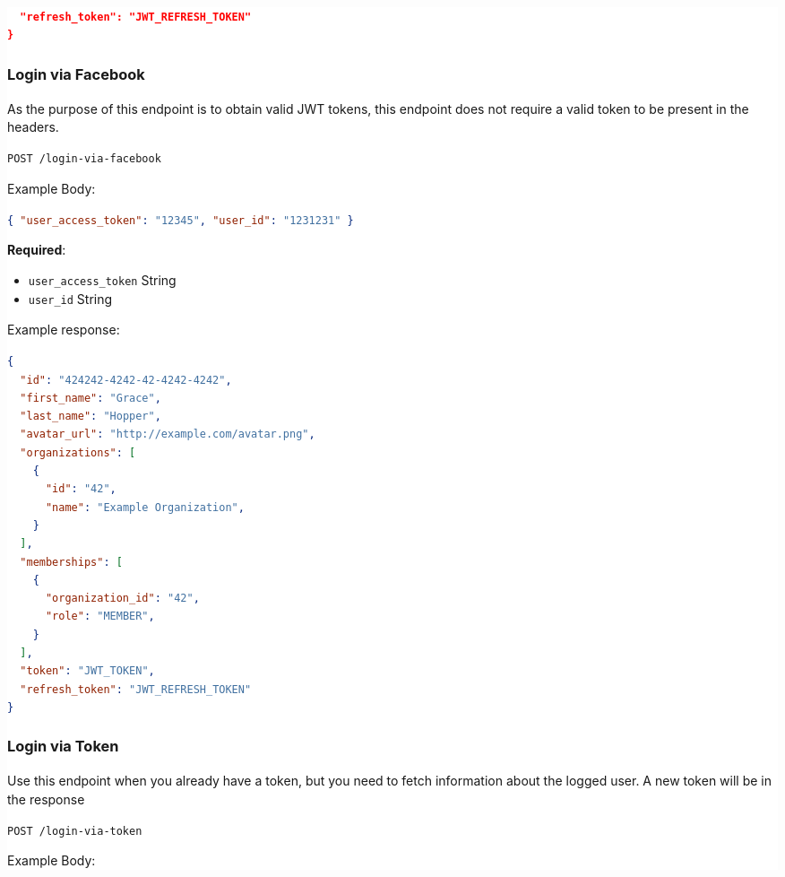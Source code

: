 ```json
  "refresh_token": "JWT_REFRESH_TOKEN"
}
```

### Login via Facebook

As the purpose of this endpoint is to obtain valid JWT tokens, this endpoint
does not require a valid token to be present in the headers.

`POST /login-via-facebook`

Example Body:

```json
{ "user_access_token": "12345", "user_id": "1231231" }
```

**Required**:

- `user_access_token` String
- `user_id` String

Example response:

```json
{
  "id": "424242-4242-42-4242-4242",
  "first_name": "Grace",
  "last_name": "Hopper",
  "avatar_url": "http://example.com/avatar.png",
  "organizations": [
    {
      "id": "42",
      "name": "Example Organization",
    }
  ],
  "memberships": [
    {
      "organization_id": "42",
      "role": "MEMBER",
    }
  ],
  "token": "JWT_TOKEN",
  "refresh_token": "JWT_REFRESH_TOKEN"
}
```

### Login via Token

Use this endpoint when you already have a token, but you need to fetch information about the logged user.
A new token will be in the response

`POST /login-via-token`

Example Body:
